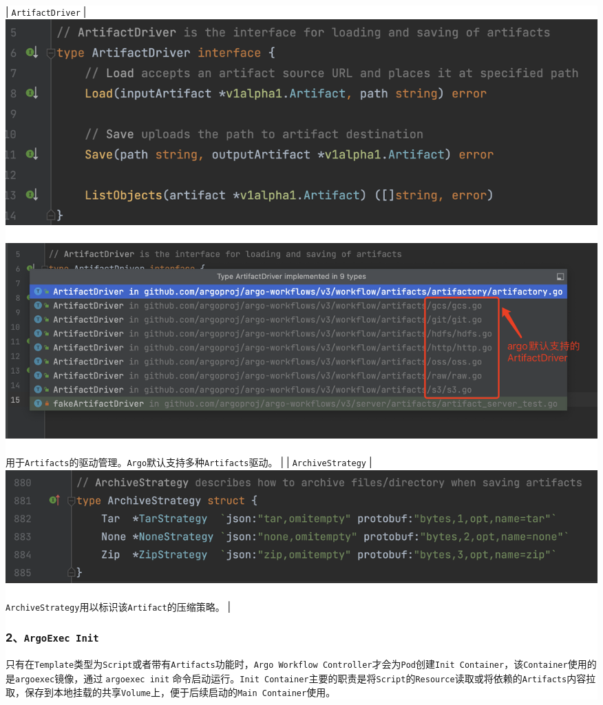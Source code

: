 | `ArtifactDriver` | ![](/attachments/image2021-7-3_11-27-19.png)<br/><br/>![](/attachments/image2021-7-3_11-31-15.png)<br/><br/>用于`Artifacts`的驱动管理。`Argo`默认支持多种`Artifacts`驱动。 |
| `ArchiveStrategy` | ![](/attachments/image2021-7-3_11-36-44.png)<br/><br/>`ArchiveStrategy`用以标识该`Artifact`的压缩策略。 |

### 2、`ArgoExec Init`

只有在`Template`类型为`Script`或者带有`Artifacts`功能时，`Argo Workflow Controller`才会为`Pod`创建`Init Container`，该`Container`使用的是`argoexec`镜像，通过 `argoexec init` 命令启动运行。`Init Container`主要的职责是将`Script`的`Resource`读取或将依赖的`Artifacts`内容拉取，保存到本地挂载的共享`Volume`上，便于后续启动的`Main Container`使用。
